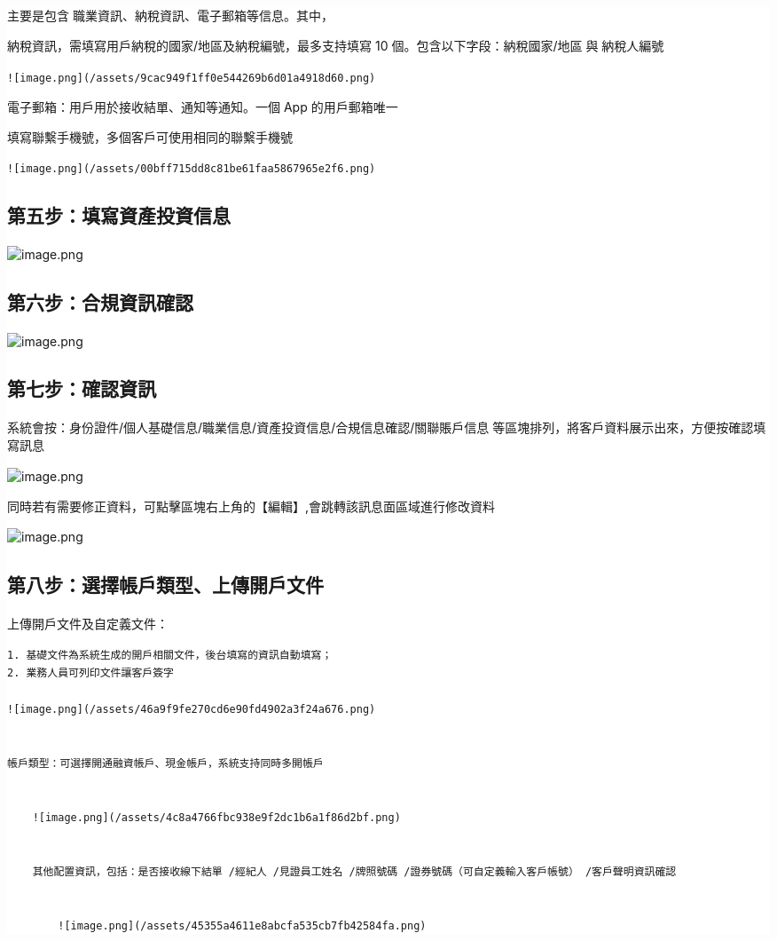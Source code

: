 
主要是包含 職業資訊、納稅資訊、電子郵箱等信息。其中，


納稅資訊，需填寫用戶納稅的國家/地區及納稅編號，最多支持填寫 10 個。包含以下字段：納稅國家/地區  與 納稅人編號


    ![image.png](/assets/9cac949f1ff0e544269b6d01a4918d60.png)


電子郵箱：用戶用於接收結單、通知等通知。一個 App 的用戶郵箱唯一


填寫聯繫手機號，多個客戶可使用相同的聯繫手機號


    ![image.png](/assets/00bff715dd8c81be61faa5867965e2f6.png)


## **第五步**：填寫資產投資信息


![image.png](/assets/bb84eb0a48c3a8730ce0c2405b63f09c.png)


## **第六步**：合規資訊確認


![image.png](/assets/d4538ad5cd5cf101fe1457d1b31e6180.png)


## **第七步**：確認資訊


系統會按：身份證件/個人基礎信息/職業信息/資產投資信息/合規信息確認/關聯賬戶信息 等區塊排列，將客戶資料展示出來，方便按確認填寫訊息


![image.png](/assets/e536bf2f1a09c20f63aff0723688fbc2.png)


同時若有需要修正資料，可點擊區塊右上角的【編輯】,會跳轉該訊息面區域進行修改資料


![image.png](/assets/fd57fe05457f344578ed5b0830388718.png)


## **第八步**：選擇帳戶類型、上傳開戶文件


上傳開戶文件及自定義文件： 

    1. 基礎文件為系統生成的開戶相關文件，後台填寫的資訊自動填寫；
    2. 業務人員可列印文件讓客戶簽字

    ![image.png](/assets/46a9f9fe270cd6e90fd4902a3f24a676.png)


    帳戶類型：可選擇開通融資帳戶、現金帳戶，系統支持同時多開帳戶


        ![image.png](/assets/4c8a4766fbc938e9f2dc1b6a1f86d2bf.png)


        其他配置資訊，包括：是否接收線下結單 /經紀人 /見證員工姓名 /牌照號碼 /證券號碼（可自定義輸入客戶帳號） /客戶聲明資訊確認


            ![image.png](/assets/45355a4611e8abcfa535cb7fb42584fa.png)

